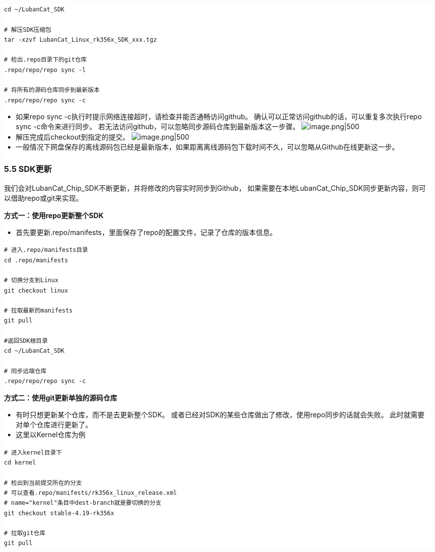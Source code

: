 ```shell
cd ~/LubanCat_SDK

# 解压SDK压缩包
tar -xzvf LubanCat_Linux_rk356x_SDK_xxx.tgz

# 检出.repo目录下的git仓库
.repo/repo/repo sync -l

# 将所有的源码仓库同步到最新版本
.repo/repo/repo sync -c
```

- 如果repo sync -c执行时提示网络连接超时，请检查并能否通畅访问github。 确认可以正常访问github的话，可以重复多次执行repo sync -c命令来进行同步。 若无法访问github，可以忽略同步源码仓库到最新版本这一步骤。
  ![image.png|500](https://my-obsidian-image.oss-cn-guangzhou.aliyuncs.com/2025/05/776e98a2841a2550b7f7d04f8a53ef98.png)
- 解压完成后checkout到指定的提交。
  ![image.png|500](https://my-obsidian-image.oss-cn-guangzhou.aliyuncs.com/2025/05/7e27699e2c242f2cb7240173173427c0.png)
- 一般情况下网盘保存的离线源码包已经是最新版本，如果距离离线源码包下载时间不久，可以忽略从Github在线更新这一步。
### 5.5 SDK更新

我们会对LubanCat_Chip_SDK不断更新，并将修改的内容实时同步到Github， 如果需要在本地LubanCat_Chip_SDK同步更新内容，则可以借助repo或git来实现。

**方式一：使用repo更新整个SDK**
- 首先要更新.repo/manifests，里面保存了repo的配置文件，记录了仓库的版本信息。
```shell
# 进入.repo/manifests目录
cd .repo/manifests

# 切换分支到Linux
git checkout linux

# 拉取最新的manifests
git pull

#返回SDK根目录
cd ~/LubanCat_SDK

# 同步远端仓库
.repo/repo/repo sync -c
```

**方式二：使用git更新单独的源码仓库**
- 有时只想更新某个仓库，而不是去更新整个SDK。 或者已经对SDK的某些仓库做出了修改，使用repo同步的话就会失败。 此时就需要对单个仓库进行更新了。
- 这里以Kernel仓库为例
```shell
# 进入kernel目录下
cd kernel

# 检出到当前提交所在的分支
# 可以查看.repo/manifests/rk356x_linux_release.xml
# name="kernel"条目中dest-branch就是要切换的分支
git checkout stable-4.19-rk356x

# 拉取git仓库
git pull
```
